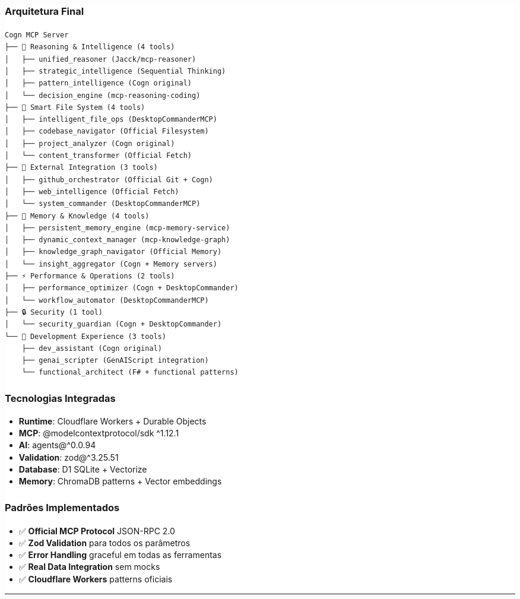 ### **Arquitetura Final**

```
Cogn MCP Server
├── 🧠 Reasoning & Intelligence (4 tools)
│   ├── unified_reasoner (Jacck/mcp-reasoner)
│   ├── strategic_intelligence (Sequential Thinking)
│   ├── pattern_intelligence (Cogn original)
│   └── decision_engine (mcp-reasoning-coding)
├── 📂 Smart File System (4 tools)
│   ├── intelligent_file_ops (DesktopCommanderMCP)
│   ├── codebase_navigator (Official Filesystem)
│   ├── project_analyzer (Cogn original)
│   └── content_transformer (Official Fetch)
├── 🔗 External Integration (3 tools)
│   ├── github_orchestrator (Official Git + Cogn)
│   ├── web_intelligence (Official Fetch)
│   └── system_commander (DesktopCommanderMCP)
├── 💾 Memory & Knowledge (4 tools)
│   ├── persistent_memory_engine (mcp-memory-service)
│   ├── dynamic_context_manager (mcp-knowledge-graph)
│   ├── knowledge_graph_navigator (Official Memory)
│   └── insight_aggregator (Cogn + Memory servers)
├── ⚡ Performance & Operations (2 tools)
│   ├── performance_optimizer (Cogn + DesktopCommander)
│   └── workflow_automator (DesktopCommanderMCP)
├── 🔒 Security (1 tool)
│   └── security_guardian (Cogn + DesktopCommander)
└── 🎨 Development Experience (3 tools)
    ├── dev_assistant (Cogn original)
    ├── genai_scripter (GenAIScript integration)
    └── functional_architect (F# + functional patterns)
```

### **Tecnologias Integradas**
- **Runtime**: Cloudflare Workers + Durable Objects
- **MCP**: @modelcontextprotocol/sdk ^1.12.1
- **AI**: agents@^0.0.94
- **Validation**: zod@^3.25.51
- **Database**: D1 SQLite + Vectorize
- **Memory**: ChromaDB patterns + Vector embeddings

### **Padrões Implementados**
- ✅ **Official MCP Protocol** JSON-RPC 2.0
- ✅ **Zod Validation** para todos os parâmetros
- ✅ **Error Handling** graceful em todas as ferramentas
- ✅ **Real Data Integration** sem mocks
- ✅ **Cloudflare Workers** patterns oficiais

---
